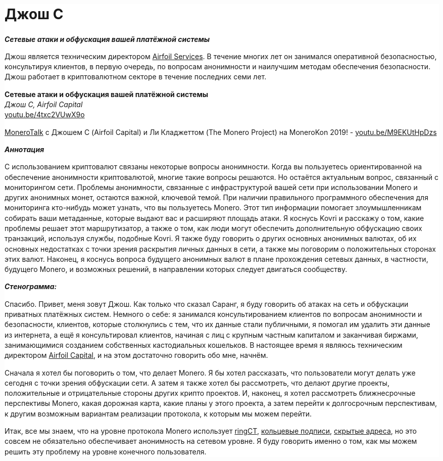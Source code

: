 # Джош С  
_**Сетевые атаки и обфускация вашей платёжной системы**_

Джош является техническим директором [Airfoil Services](https://airfoil.services/). В течение многих лет он занимался оперативной безопасностью, консультируя клиентов, в первую очередь, по вопросам анонимности и наилучшим методам обеспечения безопасности. Джош работает в криптовалютном секторе в течение последних семи лет.

**Сетевые атаки и обфускация вашей платёжной системы**  
_Джош С, Airfoil Capital_  
[youtu.be/4txc2VUwX9o](https://youtu.be/4txc2VUwX9o)

[MoneroTalk](https://www.youtube.com/channel/UC3Hx81QYLoEQkm3vyl4N4eQ) с Джошем С (Airfoil Capital) и Ли Кладжеттом (The Monero Project) на MoneroKon 2019! - [youtu.be/M9EKUtHpDzs](https://youtu.be/M9EKUtHpDzs)

_**Аннотация**_

С использованием криптовалют связаны некоторые вопросы анонимности. Когда вы пользуетесь ориентированной на обеспечение анонимности криптовалютой, многие такие вопросы решаются. Но остаётся актуальным вопрос, связанный с мониторингом сети. Проблемы анонимности, связанные с инфраструктурой вашей сети при использовании Monero и других анонимных монет, остаются важной, ключевой темой. При наличии правильного программного обеспечения для мониторинга кто-нибудь может узнать, что вы пользуетесь Monero. Этот тип информации помогает злоумышленникам собирать ваши метаданные, которые выдают вас и расширяют площадь атаки. Я коснусь Kovri и расскажу о том, какие проблемы решает этот маршрутизатор, а также о том, как люди могут обеспечить дополнительную обфускацию своих транзакций, используя службы, подобные Kovri. Я также буду говорить о других основных анонимных валютах, об их основных недостатках с точки зрения раскрытия личных данных в сети, а также мы поговорим о положительных сторонах этих валют. Наконец, я коснусь вопроса будущего анонимных валют в плане прохождения сетевых данных, в частности, будущего Monero, и возможных решений, в направлении которых следует двигаться сообществу.

_**Стенограмма:**_

Спасибо. Привет, меня зовут Джош. Как только что сказал Саранг, я буду говорить об атаках на сеть и обфускации приватных платёжных систем. Немного о себе: я занимался консультированием клиентов по вопросам анонимности и безопасности, клиентов, которые столкнулись с тем, что их данные стали публичными, я помогал им удалить эти данные из интернета, а ещё я консультировал клиентов, начиная с лиц с крупным частным капиталом и заканчивая биржами, занимающимися созданием собственных кастодиальных кошельков. В настоящее время я являюсь техническим директором [Airfoil Capital](https://airfoil.services/), и на этом достаточно говорить обо мне, начнём.

Сначала я хотел бы поговорить о том, что делает Monero. Я бы хотел рассказать, что пользователи могут делать уже сегодня с точки зрения обфускации сети. А затем я также хотел бы рассмотреть, что делают другие проекты, положительные и отрицательные стороны других крипто проектов. И, наконец, я хотел рассмотреть ближнесрочные перспективы Monero, какая дорожная карта, какие планы у этого проекта, а затем перейти к долгосрочным перспективам, к другим возможным вариантам реализации протокола, к которым мы можем перейти.

Итак, все мы знаем, что на уровне протокола Monero использует [ringCT](https://web.getmonero.org/resources/moneropedia/ringCT.html), [кольцевые подписи](https://web.getmonero.org/resources/moneropedia/ringsignatures.html), [скрытые адреса](https://web.getmonero.org/resources/moneropedia/stealthaddress.html), но это совсем не обязательно обеспечивает анонимность на сетевом уровне. Я буду говорить именно о том, как мы можем решить эту проблему на уровне конечного пользователя.
